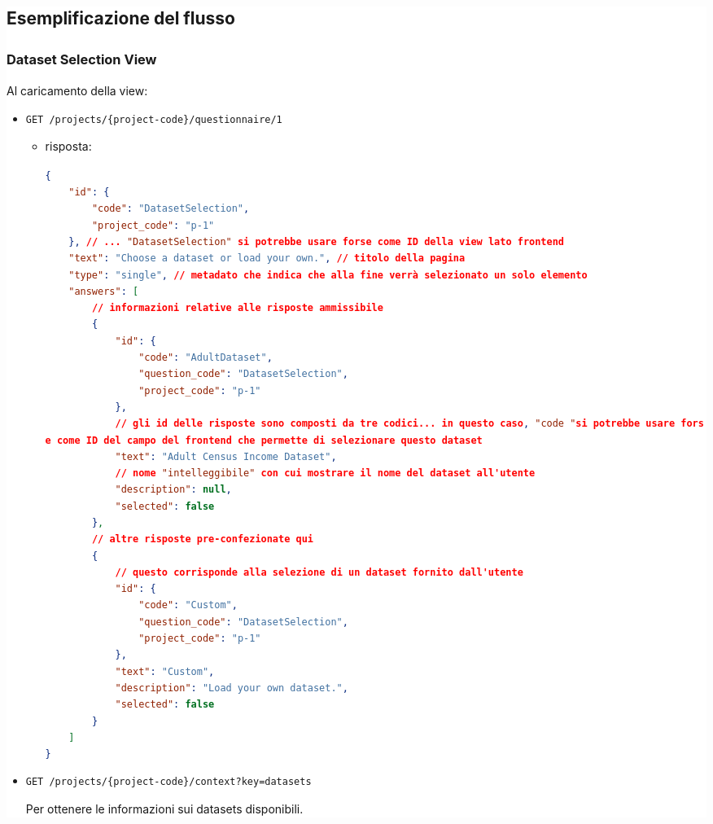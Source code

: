 ## Esemplificazione del flusso

### Dataset Selection View

Al caricamento della view:

-   `GET /projects/{project-code}/questionnaire/1`

    -   risposta:

        ```json
        {
            "id": {
                "code": "DatasetSelection",
                "project_code": "p-1"
            }, // ... "DatasetSelection" si potrebbe usare forse come ID della view lato frontend
            "text": "Choose a dataset or load your own.", // titolo della pagina
            "type": "single", // metadato che indica che alla fine verrà selezionato un solo elemento
            "answers": [
                // informazioni relative alle risposte ammissibile
                {
                    "id": {
                        "code": "AdultDataset",
                        "question_code": "DatasetSelection",
                        "project_code": "p-1"
                    },
                    // gli id delle risposte sono composti da tre codici... in questo caso, "code "si potrebbe usare forse come ID del campo del frontend che permette di selezionare questo dataset
                    "text": "Adult Census Income Dataset",
                    // nome "intelleggibile" con cui mostrare il nome del dataset all'utente
                    "description": null,
                    "selected": false
                },
                // altre risposte pre-confezionate qui
                {
                    // questo corrisponde alla selezione di un dataset fornito dall'utente
                    "id": {
                        "code": "Custom",
                        "question_code": "DatasetSelection",
                        "project_code": "p-1"
                    },
                    "text": "Custom",
                    "description": "Load your own dataset.",
                    "selected": false
                }
            ]
        }
        ```

-   `GET /projects/{project-code}/context?key=datasets`

    Per ottenere le informazioni sui datasets disponibili.
